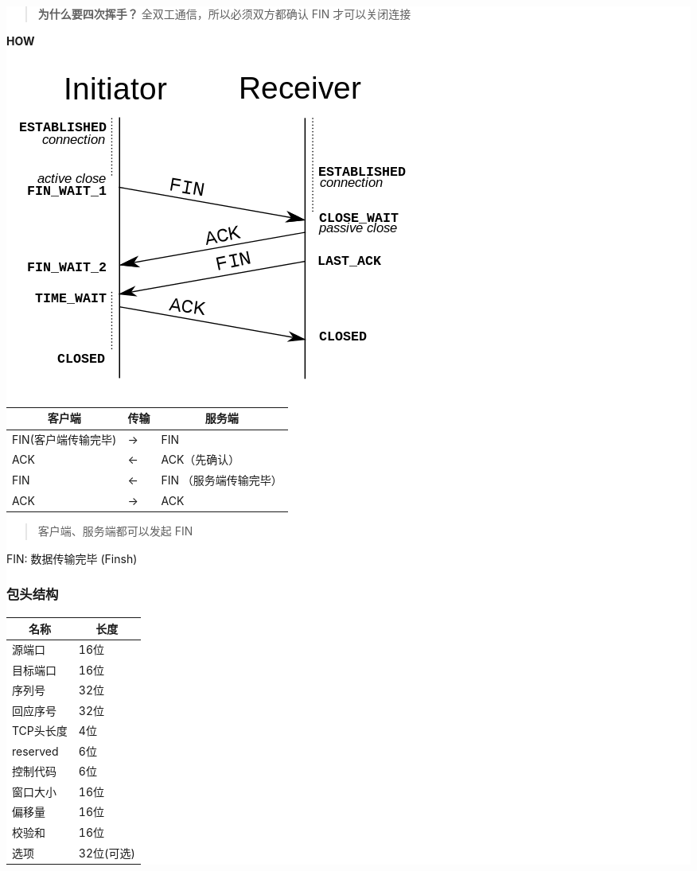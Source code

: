 > **为什么要四次挥手？**
全双工通信，所以必须双方都确认 FIN 才可以关闭连接

**HOW**

![tcp-四次挥手](/images/2017/11/tcp-四次挥手.png)

| 客户端              | 传输 | 服务端                 |
|---------------------|------|------------------------|
| FIN(客户端传输完毕) | ->   | FIN                    |
| ACK                 | <-   | ACK（先确认）          |
| FIN                 | <-   | FIN （服务端传输完毕） |
| ACK                 | ->   | ACK                    |

> 客户端、服务端都可以发起 FIN

FIN: 数据传输完毕 (Finsh)

### 包头结构

| 名称      | 长度       |
|-----------|------------|
| 源端口    | 16位       |
| 目标端口  | 16位       |
| 序列号    | 32位       |
| 回应序号  | 32位       |
| TCP头长度 | 4位        |
| reserved  | 6位        |
| 控制代码  | 6位        |
| 窗口大小  | 16位       |
| 偏移量    | 16位       |
| 校验和    | 16位       |
| 选项      | 32位(可选) |
